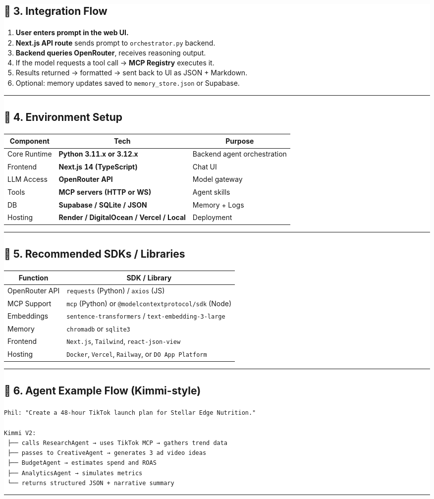 
## 🔌 3. Integration Flow

1. **User enters prompt in the web UI.**
2. **Next.js API route** sends prompt to `orchestrator.py` backend.
3. **Backend queries OpenRouter**, receives reasoning output.
4. If the model requests a tool call → **MCP Registry** executes it.
5. Results returned → formatted → sent back to UI as JSON + Markdown.
6. Optional: memory updates saved to `memory_store.json` or Supabase.

---

## 🔐 4. Environment Setup

| Component    | Tech                                       | Purpose                     |
| ------------ | ------------------------------------------ | --------------------------- |
| Core Runtime | **Python 3.11.x or 3.12.x**                | Backend agent orchestration |
| Frontend     | **Next.js 14 (TypeScript)**                | Chat UI                     |
| LLM Access   | **OpenRouter API**                         | Model gateway               |
| Tools        | **MCP servers (HTTP or WS)**               | Agent skills                |
| DB           | **Supabase / SQLite / JSON**               | Memory + Logs               |
| Hosting      | **Render / DigitalOcean / Vercel / Local** | Deployment                  |

---

## 🧰 5. Recommended SDKs / Libraries

| Function       | SDK / Library                                        |
| -------------- | ---------------------------------------------------- |
| OpenRouter API | `requests` (Python) / `axios` (JS)                   |
| MCP Support    | `mcp` (Python) or `@modelcontextprotocol/sdk` (Node) |
| Embeddings     | `sentence-transformers` / `text-embedding-3-large`   |
| Memory         | `chromadb` or `sqlite3`                              |
| Frontend       | `Next.js`, `Tailwind`, `react-json-view`             |
| Hosting        | `Docker`, `Vercel`, `Railway`, or `DO App Platform`  |

---

## 🧠 6. Agent Example Flow (Kimmi-style)

```
Phil: "Create a 48-hour TikTok launch plan for Stellar Edge Nutrition."

Kimmi V2:
 ├── calls ResearchAgent → uses TikTok MCP → gathers trend data
 ├── passes to CreativeAgent → generates 3 ad video ideas
 ├── BudgetAgent → estimates spend and ROAS
 ├── AnalyticsAgent → simulates metrics
 └── returns structured JSON + narrative summary
```

---